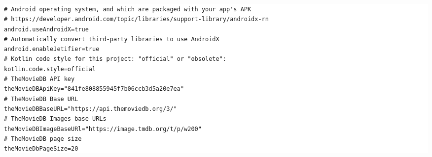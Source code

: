     # Android operating system, and which are packaged with your app's APK
    # https://developer.android.com/topic/libraries/support-library/androidx-rn
    android.useAndroidX=true
    # Automatically convert third-party libraries to use AndroidX
    android.enableJetifier=true
    # Kotlin code style for this project: "official" or "obsolete":
    kotlin.code.style=official
    # TheMovieDB API key
    theMovieDBApiKey="841fe808855945f7b06ccb3d5a20e7ea"
    # TheMovieDB Base URL
    theMovieDBBaseURL="https://api.themoviedb.org/3/"
    # TheMovieDB Images base URLs
    theMovieDBImageBaseURl="https://image.tmdb.org/t/p/w200"
    # TheMovieDB page size
    theMovieDbPageSize=20